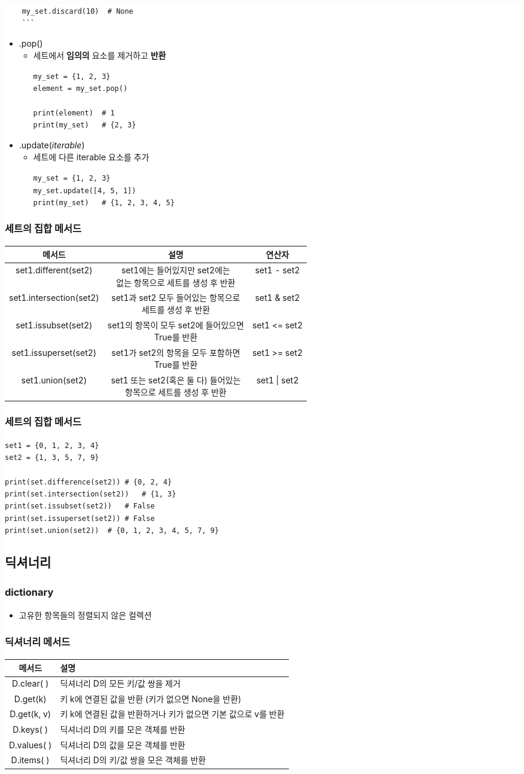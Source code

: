         my_set.discard(10)  # None
        ```
- .pop()
    - 세트에서 **임의의** 요소를 제거하고 **반환**
        ```
        my_set = {1, 2, 3}
        element = my_set.pop()

        print(element)  # 1
        print(my_set)   # {2, 3}
        ```
- .update(*iterable*)
    - 세트에 다른 iterable 요소를 추가
        ```
        my_set = {1, 2, 3}
        my_set.update([4, 5, 1])
        print(my_set)   # {1, 2, 3, 4, 5}
        ```

### 세트의 집합 메서드
|메서드|설명|연산자|
|:---:|:---:|:---:|
|set1.different(set2)|set1에는 들어있지만 set2에는 <br>없는 항목으로 세트를 생성 후 반환|set1 - set2|
|set1.intersection(set2)|set1과 set2 모두 들어있는 항목으로 <br>세트를 생성 후 반환|set1 & set2|
|set1.issubset(set2)|set1의 항목이 모두 set2에 들어있으면 <br>True를 반환|set1 <= set2|
|set1.issuperset(set2)|set1가 set2의 항목을 모두 포함하면 <br>True를 반환|set1 >= set2|
|set1.union(set2)|set1 또는 set2(혹은 둘 다) 들어있는 <br>항목으로 세트를 생성 후 반환|set1 \| set2|

### 세트의 집합 메서드
```
set1 = {0, 1, 2, 3, 4}
set2 = {1, 3, 5, 7, 9}

print(set.difference(set2)) # {0, 2, 4}
print(set.intersection(set2))   # {1, 3}
print(set.issubset(set2))   # False
print(set.issuperset(set2)) # False
print(set.union(set2))  # {0, 1, 2, 3, 4, 5, 7, 9}
```

## 딕셔너리

### dictionary
- 고유한 항목들의 정렬되지 않은 컬렉션

### 딕셔너리 메서드
|메서드|설명|
|:---:|:---|
|D.clear( )|딕셔너리 D의 모든 키/값 쌍을 제거|
|D.get(k)|키 k에 연결된 값을 반환 (키가 없으면 None을 반환)|
|D.get(k, v)|키 k에 연결된 값을 반환하거나 키가 없으면 기본 값으로 v를 반환|
|D.keys( )|딕셔너리 D의 키를 모은 객체를 반환|
|D.values( )|딕셔너리 D의 값을 모은 객체를 반환|
|D.items( )|딕셔너리 D의 키/값 쌍을 모은 객체를 반환|